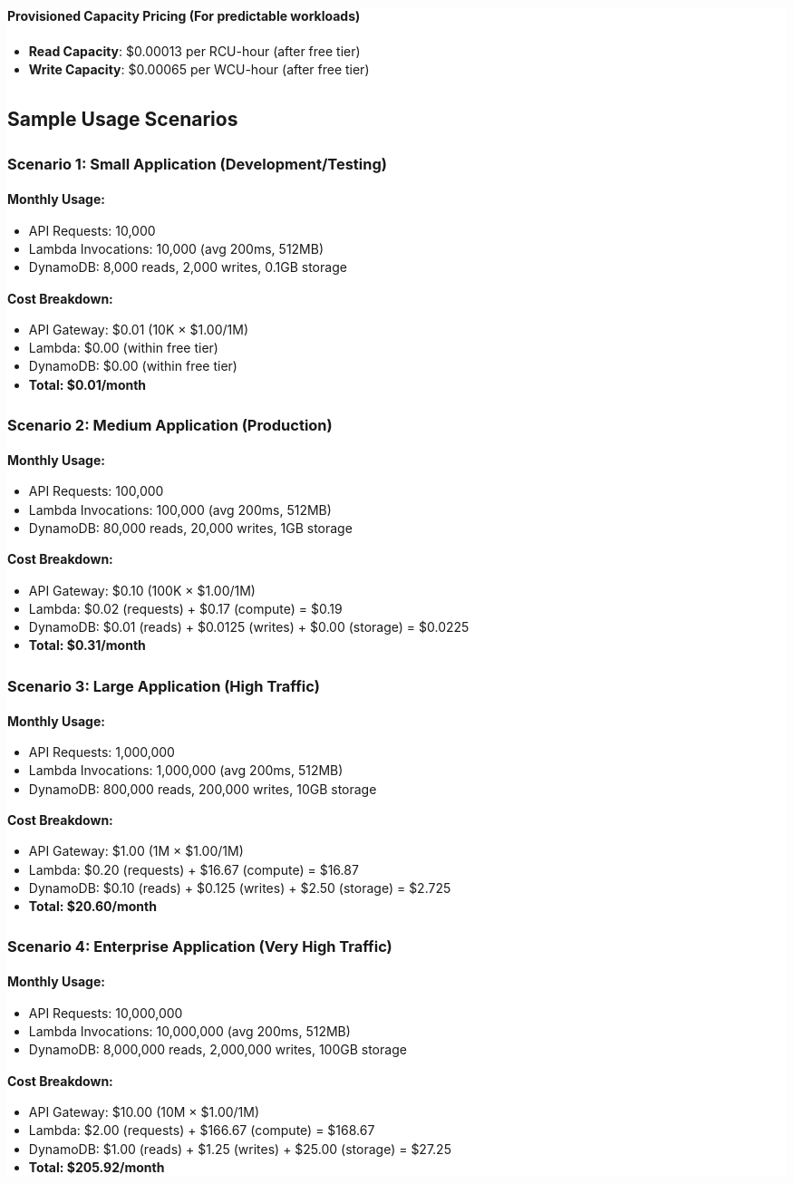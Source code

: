 #### Provisioned Capacity Pricing (For predictable workloads)
- **Read Capacity**: $0.00013 per RCU-hour (after free tier)
- **Write Capacity**: $0.00065 per WCU-hour (after free tier)

## Sample Usage Scenarios

### Scenario 1: Small Application (Development/Testing)
**Monthly Usage:**
- API Requests: 10,000
- Lambda Invocations: 10,000 (avg 200ms, 512MB)
- DynamoDB: 8,000 reads, 2,000 writes, 0.1GB storage

**Cost Breakdown:**
- API Gateway: $0.01 (10K × $1.00/1M)
- Lambda: $0.00 (within free tier)
- DynamoDB: $0.00 (within free tier)
- **Total: $0.01/month**

### Scenario 2: Medium Application (Production)
**Monthly Usage:**
- API Requests: 100,000
- Lambda Invocations: 100,000 (avg 200ms, 512MB)
- DynamoDB: 80,000 reads, 20,000 writes, 1GB storage

**Cost Breakdown:**
- API Gateway: $0.10 (100K × $1.00/1M)
- Lambda: $0.02 (requests) + $0.17 (compute) = $0.19
- DynamoDB: $0.01 (reads) + $0.0125 (writes) + $0.00 (storage) = $0.0225
- **Total: $0.31/month**

### Scenario 3: Large Application (High Traffic)
**Monthly Usage:**
- API Requests: 1,000,000
- Lambda Invocations: 1,000,000 (avg 200ms, 512MB)
- DynamoDB: 800,000 reads, 200,000 writes, 10GB storage

**Cost Breakdown:**
- API Gateway: $1.00 (1M × $1.00/1M)
- Lambda: $0.20 (requests) + $16.67 (compute) = $16.87
- DynamoDB: $0.10 (reads) + $0.125 (writes) + $2.50 (storage) = $2.725
- **Total: $20.60/month**

### Scenario 4: Enterprise Application (Very High Traffic)
**Monthly Usage:**
- API Requests: 10,000,000
- Lambda Invocations: 10,000,000 (avg 200ms, 512MB)
- DynamoDB: 8,000,000 reads, 2,000,000 writes, 100GB storage

**Cost Breakdown:**
- API Gateway: $10.00 (10M × $1.00/1M)
- Lambda: $2.00 (requests) + $166.67 (compute) = $168.67
- DynamoDB: $1.00 (reads) + $1.25 (writes) + $25.00 (storage) = $27.25
- **Total: $205.92/month**
